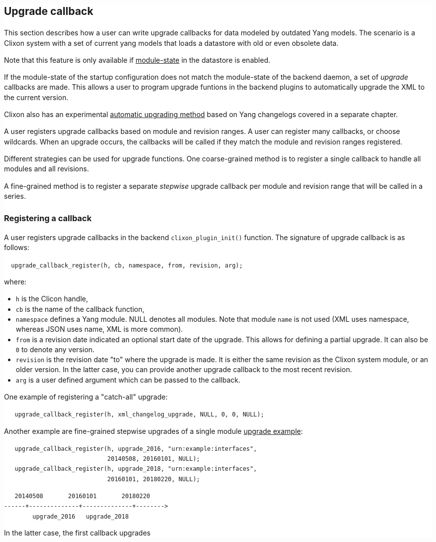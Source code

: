 ## Upgrade callback

This section describes how a user can write upgrade callbacks for data
modeled by outdated Yang models. The scenario is a Clixon system with
a set of current yang models that loads a datastore with old or even
obsolete data.

Note that this feature is only available if
[module-state](#module-state) in the datastore is enabled.

If the module-state of the startup configuration does not match the
module-state of the backend daemon, a set of _upgrade_ callbacks are
made. This allows a user to program upgrade funtions in the backend
plugins to automatically upgrade the XML to the current version.

Clixon also has an experimental [automatic upgrading method](#automatic-upgrades) based on Yang changelogs covered in a separate chapter.

A user registers upgrade callbacks based on module and revision
ranges. A user can register many callbacks, or choose wildcards.
When an upgrade occurs, the callbacks will be called if they match the
module and revision ranges registered.

Different strategies can be used for upgrade functions. One
coarse-grained method is to register a single callback to handle all
modules and all revisions. 

A fine-grained method is to register a separate _stepwise_ upgrade
callback per module and revision range that will be called in a series.

### Registering a callback

A user registers upgrade callbacks in the backend `clixon_plugin_init()` function. The signature of upgrade callback is as follows:
```
  upgrade_callback_register(h, cb, namespace, from, revision, arg);
```
where:
* `h` is the Clicon handle,
* `cb` is the name of the callback function,
* `namespace` defines a Yang module. NULL denotes all modules. Note that module `name` is not used (XML uses namespace, whereas JSON uses name, XML is more common).
* `from` is a revision date indicated an optional start date of the upgrade. This allows for defining a partial upgrade. It can also be `0` to denote any version.
* `revision` is the revision date "to" where the upgrade is made. It is either the same revision as the Clixon system module, or an older version. In the latter case, you can provide another upgrade callback to the most recent revision. 
* `arg` is a user defined argument which can be passed to the callback.

One example of registering a "catch-all" upgrade: 
```
   upgrade_callback_register(h, xml_changelog_upgrade, NULL, 0, 0, NULL);
```

Another example are fine-grained stepwise upgrades of a single module [upgrade example](#example-upgrade):
```
   upgrade_callback_register(h, upgrade_2016, "urn:example:interfaces",
                             20140508, 20160101, NULL);
   upgrade_callback_register(h, upgrade_2018, "urn:example:interfaces",
                             20160101, 20180220, NULL);
```
```
   20140508       20160101       20180220
------+--------------+--------------+-------->
        upgrade_2016   upgrade_2018
```
In the latter case, the first callback upgrades